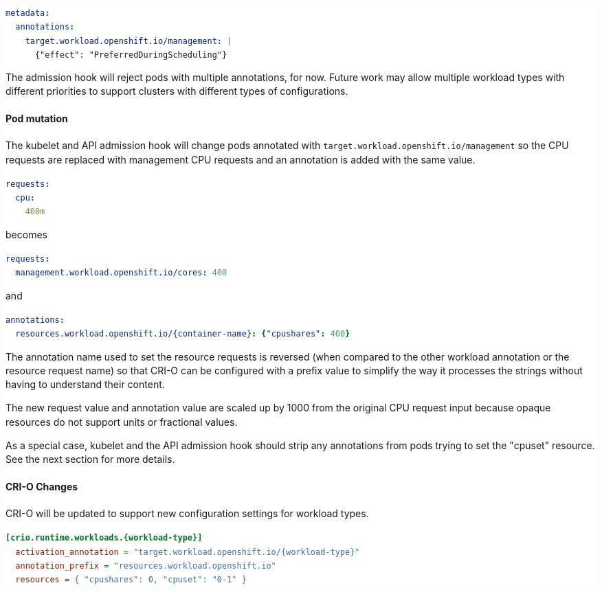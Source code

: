 ```yaml
metadata:
  annotations:
    target.workload.openshift.io/management: |
      {"effect": "PreferredDuringScheduling"}
```

The admission hook will reject pods with multiple annotations, for
now. Future work may allow multiple workload types with different
priorities to support clusters with different types of configurations.

#### Pod mutation

The kubelet and API admission hook will change pods annotated with
`target.workload.openshift.io/management` so the CPU requests are replaced
with management CPU requests and an annotation is added with the same
value.

```yaml
requests:
  cpu:
    400m
```

becomes

```yaml
requests:
  management.workload.openshift.io/cores: 400
```

and

```yaml
annotations:
  resources.workload.openshift.io/{container-name}: {"cpushares": 400}
```

The annotation name used to set the resource requests is reversed
(when compared to the other workload annotation or the resource
request name) so that CRI-O can be configured with a prefix value to
simplify the way it processes the strings without having to understand
their content.

The new request value and annotation value are scaled up by 1000 from
the original CPU request input because opaque resources do not support
units or fractional values.

As a special case, kubelet and the API admission hook should strip any
annotations from pods trying to set the "cpuset" resource. See the
next section for more details.

#### CRI-O Changes

CRI-O will be updated to support new configuration settings for
workload types.

```ini
[crio.runtime.workloads.{workload-type}]
  activation_annotation = "target.workload.openshift.io/{workload-type}"
  annotation_prefix = "resources.workload.openshift.io"
  resources = { "cpushares": 0, "cpuset": "0-1" }
```

